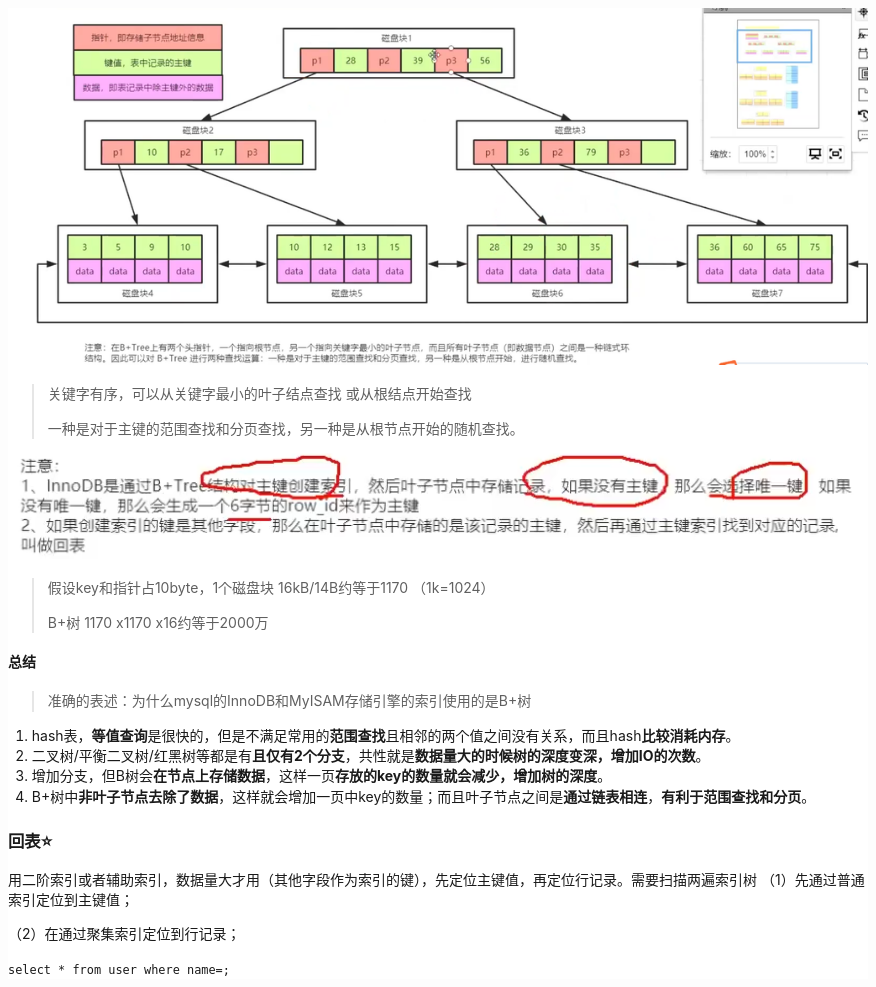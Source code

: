 ![image-20210703182011320](images/image-20210703182011320.png)

> 关键字有序，可以从关键字最小的叶子结点查找 或从根结点开始查找
>
> 一种是对于主键的范围查找和分页查找，另一种是从根节点开始的随机查找。

![image-20210703184637271](images/image-20210703184637271.png)

> 假设key和指针占10byte，1个磁盘块 16kB/14B约等于1170 （1k=1024）
>
> B+树 1170 x1170 x16约等于2000万



#### 总结

> 准确的表述：为什么mysql的InnoDB和MyISAM存储引擎的索引使用的是B+树

1. hash表，**等值查询**是很快的，但是不满足常用的**范围查找**且相邻的两个值之间没有关系，而且hash**比较消耗内存**。
2. 二叉树/平衡二叉树/红黑树等都是有**且仅有2个分支**，共性就是**数据量大的时候树的深度变深，增加IO的次数**。
3. 增加分支，但B树会**在节点上存储数据**，这样一页**存放的key的数量就会减少，增加树的深度**。
4. B+树中**非叶子节点去除了数据**，这样就会增加一页中key的数量；而且叶子节点之间是**通过链表相连**，**有利于范围查找和分页**。

### **回表⭐️**

用二阶索引或者辅助索引，数据量大才用（其他字段作为索引的键），先定位主键值，再定位行记录。需要扫描两遍索引树
（1）先通过普通索引定位到主键值；

（2）在通过聚集索引定位到行记录；

```
select * from user where name=;　
```
